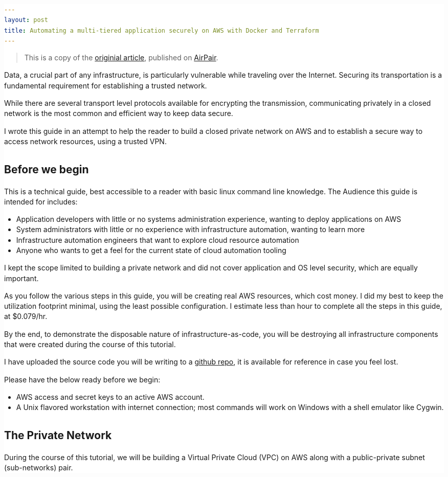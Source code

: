 ```yaml
---
layout: post
title: Automating a multi-tiered application securely on AWS with Docker and Terraform
---
```


> This is a copy of the [originial article](https://www.airpair.com/aws/posts/ntiered-aws-docker-terraform-guide#LXCaODz2cklfBubq.01), published on [AirPair](http://www.airpair.com).

Data, a crucial part of any infrastructure, is particularly vulnerable while traveling over the Internet. Securing its transportation is a fundamental requirement for establishing a trusted network. 

While there are several transport level protocols available for encrypting the transmission, communicating privately in a closed network is the most common and efficient way to keep data secure.

I wrote this guide in an attempt to help the reader to build a closed private network on AWS and to establish a secure way to access network resources, using a trusted VPN.

Before we begin
---------------

This is a technical guide, best accessible to a reader with basic linux command line knowledge. The Audience this guide is intended for includes:
 
- Application developers with little or no systems administration experience, wanting to deploy applications on AWS
- System administrators with little or no experience with infrastructure automation, wanting to learn more
- Infrastructure automation engineers that want to explore cloud resource automation
- Anyone who wants to get a feel for the current state of cloud automation tooling

I kept the scope limited to building a private network and did not cover application and OS level security, which are equally important.

As you follow the various steps in this guide, you will be creating real AWS resources, which cost money. I did my best to keep the utilization footprint minimal, using the least possible configuration. I estimate less than hour to complete all the steps in this guide, at $0.079/hr.

By the end, to demonstrate the disposable nature of infrastructure-as-code, you will be destroying all infrastructure components that were created during the course of this tutorial.

I have uploaded the source code you will be writing to a [github repo](https://github.com/airpair/ntiered-aws-docker-terraform-guide/tree/edit/terraform), it is available for reference in case you feel lost.

Please have the below ready before we begin:

- AWS access and secret keys to an active AWS account.
- A Unix flavored workstation with internet connection; most commands will work on Windows with a shell emulator like Cygwin.

The Private Network
-------------------

During the course of this tutorial, we will be building a Virtual Private Cloud (VPC) on AWS along with a public-private subnet (sub-networks) pair. 
